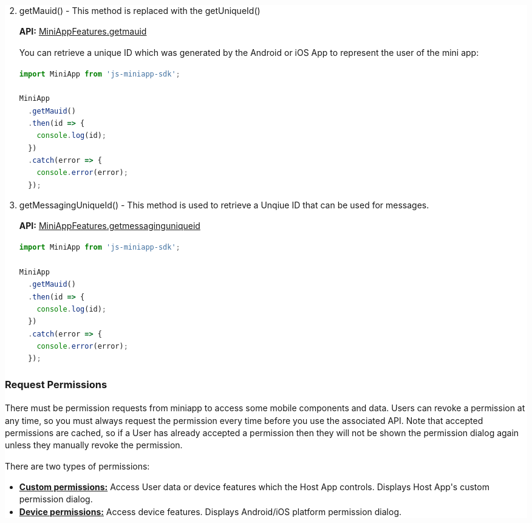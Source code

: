 2. getMauid() - This method is replaced with the getUniqueId()

    **API:** [MiniAppFeatures.getmauid](api/interfaces/miniappfeatures.md#getmauid)

    You can retrieve a unique ID which was generated by the Android or iOS App to represent the user of the mini app:

    ```javascript
    import MiniApp from 'js-miniapp-sdk';

    MiniApp
      .getMauid()
      .then(id => {
        console.log(id);
      })
      .catch(error => {
        console.error(error);
      });
    ```

3. getMessagingUniqueId() - This method is used to retrieve a Unqiue ID that can be used for messages. 

    **API:** [MiniAppFeatures.getmessaginguniqueid](api/interfaces/miniappfeatures.md#getmessaginguniqueid)


    ```javascript
    import MiniApp from 'js-miniapp-sdk';

    MiniApp
      .getMauid()
      .then(id => {
        console.log(id);
      })
      .catch(error => {
        console.error(error);
      });
    ```

</dd>

### Request Permissions

<dl>
<dl>

There must be permission requests from miniapp to access some mobile components and data. Users can revoke a permission at any time, so you must always request the permission every time before you use the associated API. Note that accepted permissions are cached, so if a User has already accepted a permission then they will not be shown the permission dialog again unless they manually revoke the permission.

There are two types of permissions:

- [**Custom permissions:**](#custom-permissions) Access User data or device features which the Host App controls. Displays Host App's custom permission dialog.
- [**Device permissions:**](#device-permissions) Access device features. Displays Android/iOS platform permission dialog.
